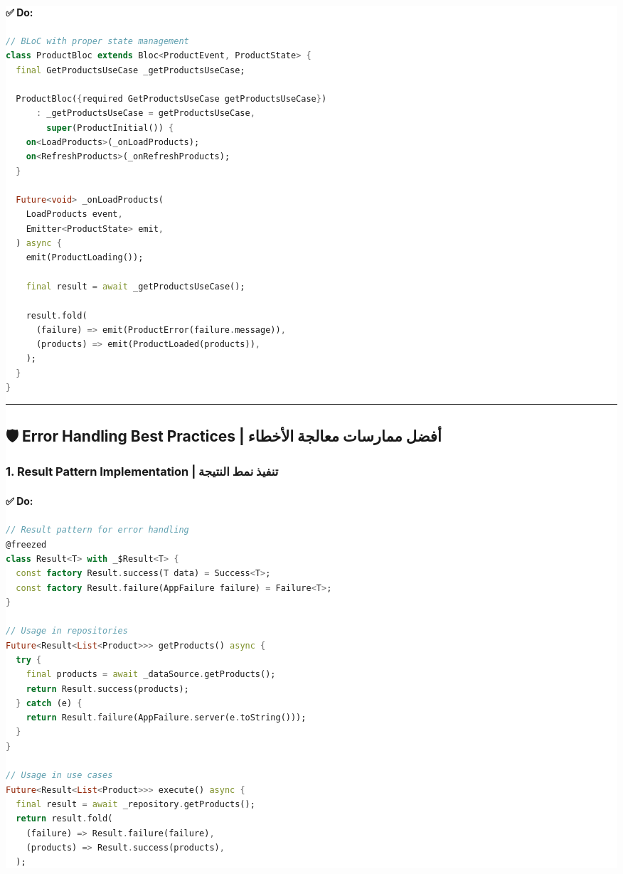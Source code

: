 #### **✅ Do:**
```dart
// BLoC with proper state management
class ProductBloc extends Bloc<ProductEvent, ProductState> {
  final GetProductsUseCase _getProductsUseCase;
  
  ProductBloc({required GetProductsUseCase getProductsUseCase})
      : _getProductsUseCase = getProductsUseCase,
        super(ProductInitial()) {
    on<LoadProducts>(_onLoadProducts);
    on<RefreshProducts>(_onRefreshProducts);
  }
  
  Future<void> _onLoadProducts(
    LoadProducts event,
    Emitter<ProductState> emit,
  ) async {
    emit(ProductLoading());
    
    final result = await _getProductsUseCase();
    
    result.fold(
      (failure) => emit(ProductError(failure.message)),
      (products) => emit(ProductLoaded(products)),
    );
  }
}
```

---

## 🛡️ **Error Handling Best Practices | أفضل ممارسات معالجة الأخطاء**

### **1. Result Pattern Implementation | تنفيذ نمط النتيجة**

#### **✅ Do:**
```dart
// Result pattern for error handling
@freezed
class Result<T> with _$Result<T> {
  const factory Result.success(T data) = Success<T>;
  const factory Result.failure(AppFailure failure) = Failure<T>;
}

// Usage in repositories
Future<Result<List<Product>>> getProducts() async {
  try {
    final products = await _dataSource.getProducts();
    return Result.success(products);
  } catch (e) {
    return Result.failure(AppFailure.server(e.toString()));
  }
}

// Usage in use cases
Future<Result<List<Product>>> execute() async {
  final result = await _repository.getProducts();
  return result.fold(
    (failure) => Result.failure(failure),
    (products) => Result.success(products),
  );
```